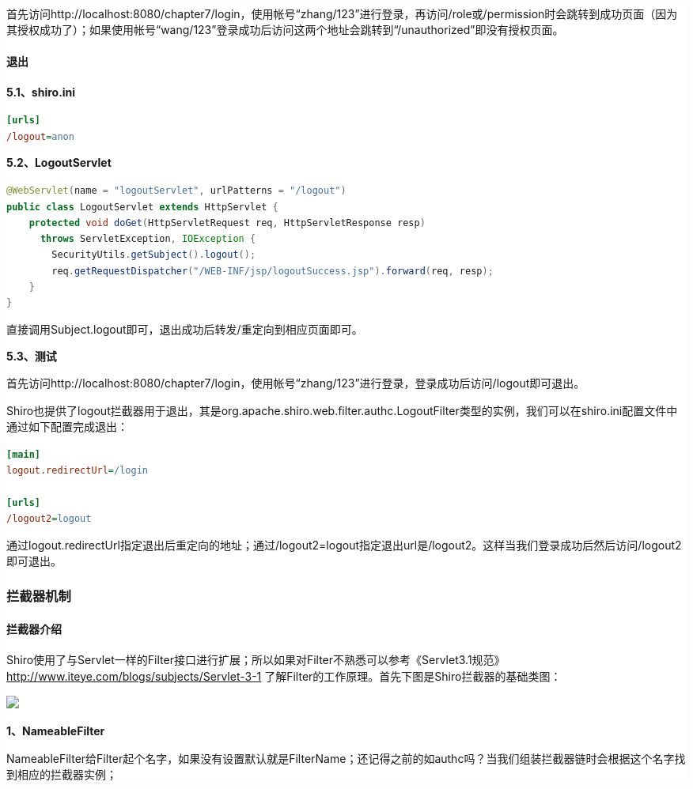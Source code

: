  首先访问http://localhost:8080/chapter7/login，使用帐号“zhang/123”进行登录，再访问/role或/permission时会跳转到成功页面（因为其授权成功了）；如果使用帐号“wang/123”登录成功后访问这两个地址会跳转到“/unauthorized”即没有授权页面。 

#### **退出** 

**5.1、shiro.ini**   

```ini
[urls]  
/logout=anon  
```

**5.2、LogoutServlet**  

```java
@WebServlet(name = "logoutServlet", urlPatterns = "/logout")  
public class LogoutServlet extends HttpServlet {  
    protected void doGet(HttpServletRequest req, HttpServletResponse resp)  
      throws ServletException, IOException {  
        SecurityUtils.getSubject().logout();  
        req.getRequestDispatcher("/WEB-INF/jsp/logoutSuccess.jsp").forward(req, resp);  
    }  
} 
```

直接调用Subject.logout即可，退出成功后转发/重定向到相应页面即可。

 **5.3、测试**

首先访问http://localhost:8080/chapter7/login，使用帐号“zhang/123”进行登录，登录成功后访问/logout即可退出。

 

Shiro也提供了logout拦截器用于退出，其是org.apache.shiro.web.filter.authc.LogoutFilter类型的实例，我们可以在shiro.ini配置文件中通过如下配置完成退出：

```ini
[main]  
logout.redirectUrl=/login  
  
[urls]  
/logout2=logout  
```

通过logout.redirectUrl指定退出后重定向的地址；通过/logout2=logout指定退出url是/logout2。这样当我们登录成功后然后访问/logout2即可退出。

###  拦截器机制

#### 拦截器介绍

Shiro使用了与Servlet一样的Filter接口进行扩展；所以如果对Filter不熟悉可以参考《Servlet3.1规范》http://www.iteye.com/blogs/subjects/Servlet-3-1 了解Filter的工作原理。首先下图是Shiro拦截器的基础类图：

![](http://dl2.iteye.com/upload/attachment/0094/3897/b910abb9-2ef0-33b7-af4d-4c645263ed54.png)



**1、NameableFilter**

NameableFilter给Filter起个名字，如果没有设置默认就是FilterName；还记得之前的如authc吗？当我们组装拦截器链时会根据这个名字找到相应的拦截器实例； 
